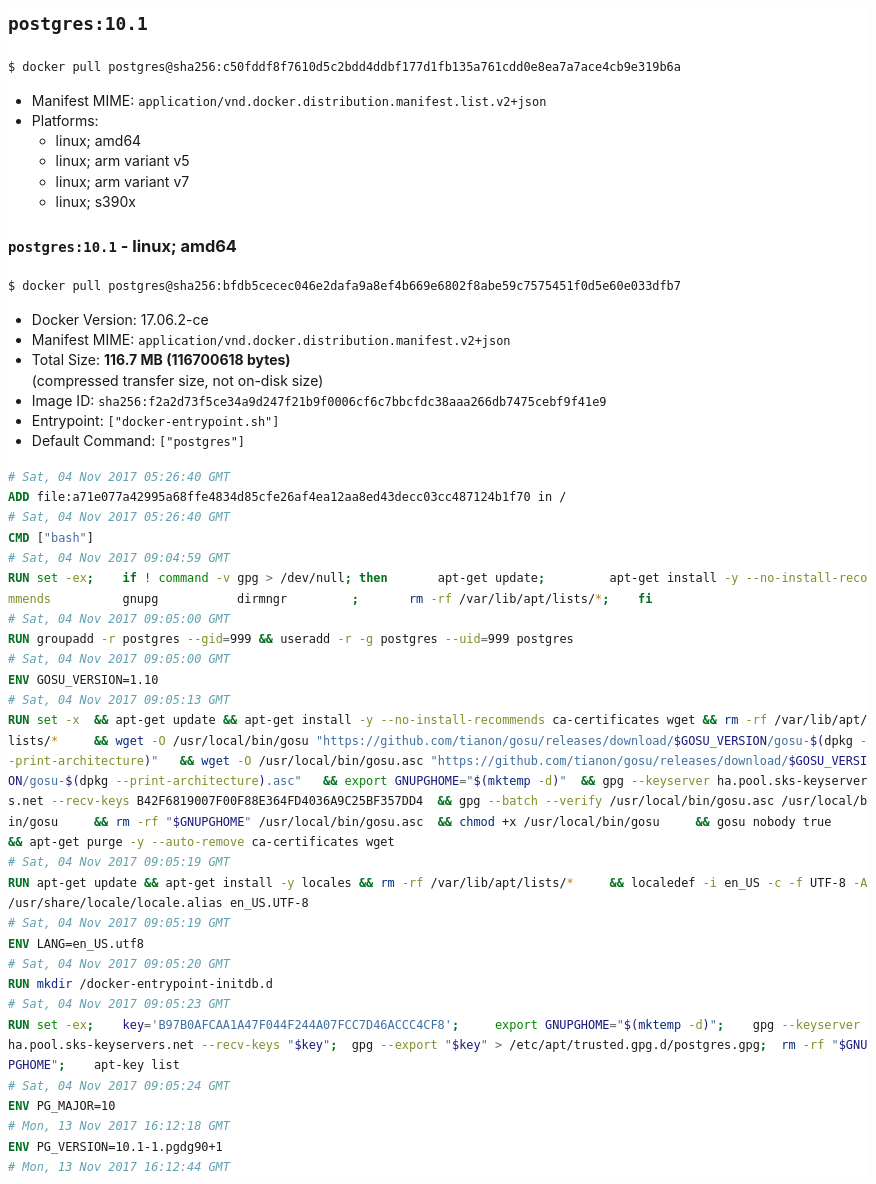 ## `postgres:10.1`

```console
$ docker pull postgres@sha256:c50fddf8f7610d5c2bdd4ddbf177d1fb135a761cdd0e8ea7a7ace4cb9e319b6a
```

-	Manifest MIME: `application/vnd.docker.distribution.manifest.list.v2+json`
-	Platforms:
	-	linux; amd64
	-	linux; arm variant v5
	-	linux; arm variant v7
	-	linux; s390x

### `postgres:10.1` - linux; amd64

```console
$ docker pull postgres@sha256:bfdb5cecec046e2dafa9a8ef4b669e6802f8abe59c7575451f0d5e60e033dfb7
```

-	Docker Version: 17.06.2-ce
-	Manifest MIME: `application/vnd.docker.distribution.manifest.v2+json`
-	Total Size: **116.7 MB (116700618 bytes)**  
	(compressed transfer size, not on-disk size)
-	Image ID: `sha256:f2a2d73f5ce34a9d247f21b9f0006cf6c7bbcfdc38aaa266db7475cebf9f41e9`
-	Entrypoint: `["docker-entrypoint.sh"]`
-	Default Command: `["postgres"]`

```dockerfile
# Sat, 04 Nov 2017 05:26:40 GMT
ADD file:a71e077a42995a68ffe4834d85cfe26af4ea12aa8ed43decc03cc487124b1f70 in / 
# Sat, 04 Nov 2017 05:26:40 GMT
CMD ["bash"]
# Sat, 04 Nov 2017 09:04:59 GMT
RUN set -ex; 	if ! command -v gpg > /dev/null; then 		apt-get update; 		apt-get install -y --no-install-recommends 			gnupg 			dirmngr 		; 		rm -rf /var/lib/apt/lists/*; 	fi
# Sat, 04 Nov 2017 09:05:00 GMT
RUN groupadd -r postgres --gid=999 && useradd -r -g postgres --uid=999 postgres
# Sat, 04 Nov 2017 09:05:00 GMT
ENV GOSU_VERSION=1.10
# Sat, 04 Nov 2017 09:05:13 GMT
RUN set -x 	&& apt-get update && apt-get install -y --no-install-recommends ca-certificates wget && rm -rf /var/lib/apt/lists/* 	&& wget -O /usr/local/bin/gosu "https://github.com/tianon/gosu/releases/download/$GOSU_VERSION/gosu-$(dpkg --print-architecture)" 	&& wget -O /usr/local/bin/gosu.asc "https://github.com/tianon/gosu/releases/download/$GOSU_VERSION/gosu-$(dpkg --print-architecture).asc" 	&& export GNUPGHOME="$(mktemp -d)" 	&& gpg --keyserver ha.pool.sks-keyservers.net --recv-keys B42F6819007F00F88E364FD4036A9C25BF357DD4 	&& gpg --batch --verify /usr/local/bin/gosu.asc /usr/local/bin/gosu 	&& rm -rf "$GNUPGHOME" /usr/local/bin/gosu.asc 	&& chmod +x /usr/local/bin/gosu 	&& gosu nobody true 	&& apt-get purge -y --auto-remove ca-certificates wget
# Sat, 04 Nov 2017 09:05:19 GMT
RUN apt-get update && apt-get install -y locales && rm -rf /var/lib/apt/lists/* 	&& localedef -i en_US -c -f UTF-8 -A /usr/share/locale/locale.alias en_US.UTF-8
# Sat, 04 Nov 2017 09:05:19 GMT
ENV LANG=en_US.utf8
# Sat, 04 Nov 2017 09:05:20 GMT
RUN mkdir /docker-entrypoint-initdb.d
# Sat, 04 Nov 2017 09:05:23 GMT
RUN set -ex; 	key='B97B0AFCAA1A47F044F244A07FCC7D46ACCC4CF8'; 	export GNUPGHOME="$(mktemp -d)"; 	gpg --keyserver ha.pool.sks-keyservers.net --recv-keys "$key"; 	gpg --export "$key" > /etc/apt/trusted.gpg.d/postgres.gpg; 	rm -rf "$GNUPGHOME"; 	apt-key list
# Sat, 04 Nov 2017 09:05:24 GMT
ENV PG_MAJOR=10
# Mon, 13 Nov 2017 16:12:18 GMT
ENV PG_VERSION=10.1-1.pgdg90+1
# Mon, 13 Nov 2017 16:12:44 GMT
```